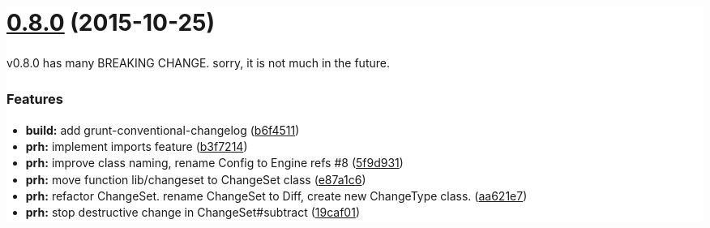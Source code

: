 

<a name="0.8.0"></a>
# [0.8.0](https://github.com/vvakame/prh/compare/0.7.0...v0.8.0) (2015-10-25)

v0.8.0 has many BREAKING CHANGE.
sorry, it is not much in the future.

### Features

* **build:** add grunt-conventional-changelog ([b6f4511](https://github.com/vvakame/prh/commit/b6f4511))
* **prh:** implement imports feature ([b3f7214](https://github.com/vvakame/prh/commit/b3f7214))
* **prh:** improve class naming, rename Config to Engine refs #8 ([5f9d931](https://github.com/vvakame/prh/commit/5f9d931))
* **prh:** move function lib/changeset to ChangeSet class ([e87a1c6](https://github.com/vvakame/prh/commit/e87a1c6))
* **prh:** refactor ChangeSet. rename ChangeSet to Diff, create new ChangeType class. ([aa621e7](https://github.com/vvakame/prh/commit/aa621e7))
* **prh:** stop destructive change in ChangeSet#subtract ([19caf01](https://github.com/vvakame/prh/commit/19caf01))
